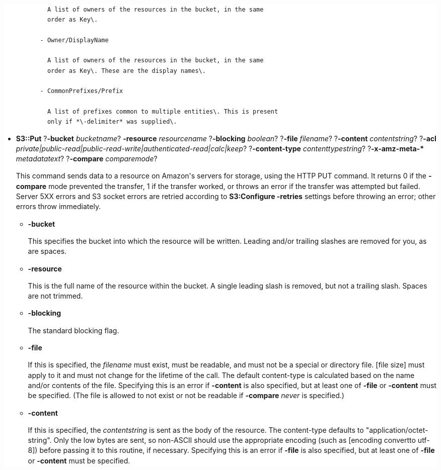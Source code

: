                 A list of owners of the resources in the bucket, in the same
                order as Key\.

              - Owner/DisplayName

                A list of owners of the resources in the bucket, in the same
                order as Key\. These are the display names\.

              - CommonPrefixes/Prefix

                A list of prefixes common to multiple entities\. This is present
                only if *\-delimiter* was supplied\.

  - <a name='8'></a>__S3::Put__ ?__\-bucket__ *bucketname*? __\-resource__ *resourcename* ?__\-blocking__ *boolean*? ?__\-file__ *filename*? ?__\-content__ *contentstring*? ?__\-acl__ *private&#124;public\-read&#124;public\-read\-write&#124;authenticated\-read&#124;calc&#124;keep*? ?__\-content\-type__ *contenttypestring*? ?__\-x\-amz\-meta\-\*__ *metadatatext*? ?__\-compare__ *comparemode*?

    This command sends data to a resource on Amazon's servers for storage, using
    the HTTP PUT command\. It returns 0 if the __\-compare__ mode prevented
    the transfer, 1 if the transfer worked, or throws an error if the transfer
    was attempted but failed\. Server 5XX errors and S3 socket errors are retried
    according to __S3:Configure \-retries__ settings before throwing an
    error; other errors throw immediately\.

      * __\-bucket__

        This specifies the bucket into which the resource will be written\.
        Leading and/or trailing slashes are removed for you, as are spaces\.

      * __\-resource__

        This is the full name of the resource within the bucket\. A single
        leading slash is removed, but not a trailing slash\. Spaces are not
        trimmed\.

      * __\-blocking__

        The standard blocking flag\.

      * __\-file__

        If this is specified, the *filename* must exist, must be readable, and
        must not be a special or directory file\. \[file size\] must apply to it
        and must not change for the lifetime of the call\. The default
        content\-type is calculated based on the name and/or contents of the
        file\. Specifying this is an error if __\-content__ is also specified,
        but at least one of __\-file__ or __\-content__ must be specified\.
        \(The file is allowed to not exist or not be readable if __\-compare__
        *never* is specified\.\)

      * __\-content__

        If this is specified, the *contentstring* is sent as the body of the
        resource\. The content\-type defaults to "application/octet\-string"\. Only
        the low bytes are sent, so non\-ASCII should use the appropriate encoding
        \(such as \[encoding convertto utf\-8\]\) before passing it to this routine,
        if necessary\. Specifying this is an error if __\-file__ is also
        specified, but at least one of __\-file__ or __\-content__ must be
        specified\.


[//000000001]: # (S3 \- Amazon S3 Web Service Utilities)
[//000000002]: # (Generated from file 'S3\.man' by tcllib/doctools with format 'markdown')
[//000000003]: # (2006,2008 Darren New\. All Rights Reserved\. See LICENSE\.TXT for terms\.)
[//000000004]: # (S3\(n\) 1\.0\.4 tcllib "Amazon S3 Web Service Utilities")